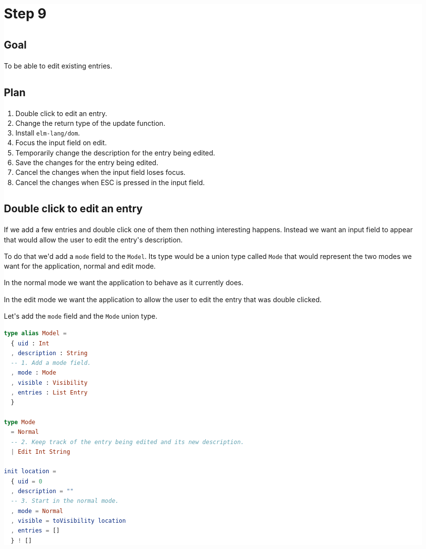 # Step 9

## Goal

To be able to edit existing entries.

## Plan

1. Double click to edit an entry.
2. Change the return type of the update function.
3. Install `elm-lang/dom`.
4. Focus the input field on edit.
5. Temporarily change the description for the entry being edited.
6. Save the changes for the entry being edited.
7. Cancel the changes when the input field loses focus.
8. Cancel the changes when ESC is pressed in the input field.

## Double click to edit an entry

If we add a few entries and double click one of them then nothing interesting happens. Instead we want an input field to appear that would allow the user to edit the entry's description.

To do that we'd add a `mode` field to the `Model`. Its type would be a union type called `Mode` that would represent the two modes we want for the application, normal and edit mode.

In the normal mode we want the application to behave as it currently does.

In the edit mode we want the application to allow the user to edit the entry that was double clicked.

Let's add the `mode` field and the `Mode` union type.

```elm
type alias Model =
  { uid : Int
  , description : String
  -- 1. Add a mode field.
  , mode : Mode
  , visible : Visibility
  , entries : List Entry
  }

type Mode
  = Normal
  -- 2. Keep track of the entry being edited and its new description.
  | Edit Int String

init location =
  { uid = 0
  , description = ""
  -- 3. Start in the normal mode.
  , mode = Normal
  , visible = toVisibility location
  , entries = []
  } ! []
```
